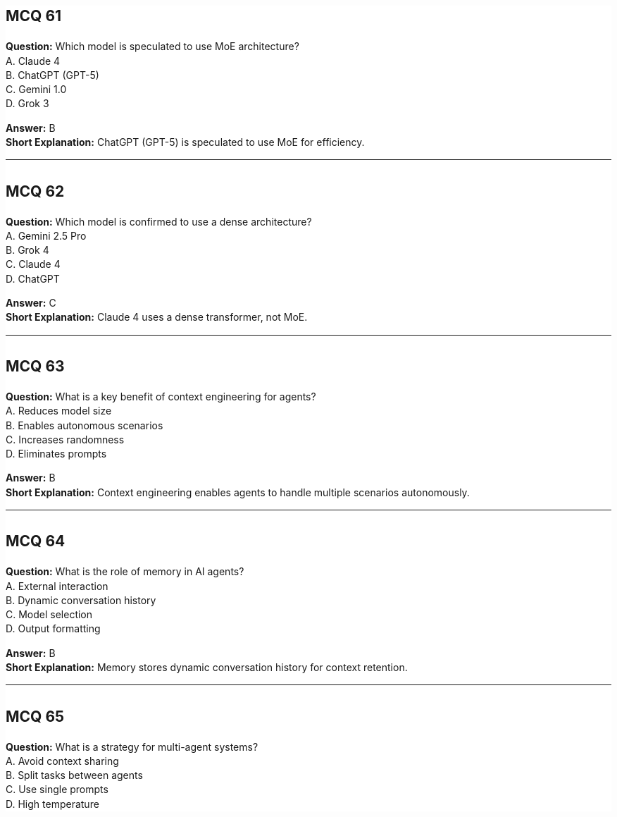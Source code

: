 ## MCQ 61
**Question:** Which model is speculated to use MoE architecture?  
A. Claude 4  
B. ChatGPT (GPT-5)  
C. Gemini 1.0  
D. Grok 3  

**Answer:** B  
**Short Explanation:** ChatGPT (GPT-5) is speculated to use MoE for efficiency.

---

## MCQ 62
**Question:** Which model is confirmed to use a dense architecture?  
A. Gemini 2.5 Pro  
B. Grok 4  
C. Claude 4  
D. ChatGPT  

**Answer:** C  
**Short Explanation:** Claude 4 uses a dense transformer, not MoE.

---

## MCQ 63
**Question:** What is a key benefit of context engineering for agents?  
A. Reduces model size  
B. Enables autonomous scenarios  
C. Increases randomness  
D. Eliminates prompts  

**Answer:** B  
**Short Explanation:** Context engineering enables agents to handle multiple scenarios autonomously.

---

## MCQ 64
**Question:** What is the role of memory in AI agents?  
A. External interaction  
B. Dynamic conversation history  
C. Model selection  
D. Output formatting  

**Answer:** B  
**Short Explanation:** Memory stores dynamic conversation history for context retention.

---

## MCQ 65
**Question:** What is a strategy for multi-agent systems?  
A. Avoid context sharing  
B. Split tasks between agents  
C. Use single prompts  
D. High temperature  
